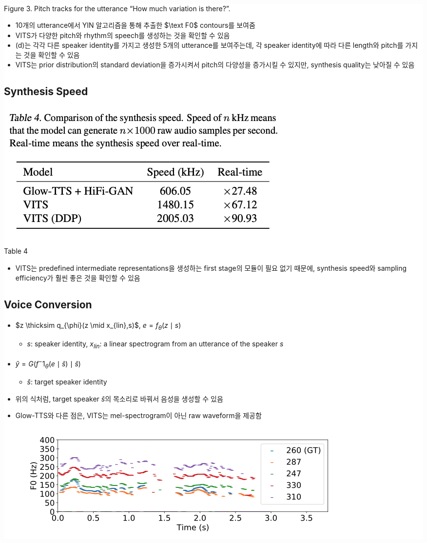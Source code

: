 
Figure 3. Pitch tracks for the utterance “How much variation is there?”.

- 10개의 utterance에서 YIN 알고리즘을 통해 추출한 $\text F0$ contours를 보여줌
- VITS가 다양한 pitch와 rhythm의 speech를 생성하는 것을 확인할 수 있음
- (d)는 각각 다른 speaker identity를 가지고 생성한 5개의 utterance를 보여주는데, 각 speaker identity에 따라 다른 length와 pitch를 가지는 것을 확인할 수 있음
- VITS는 prior distribution의 standard deviation을 증가시켜서 pitch의 다양성을 증가시킬 수 있지만, synthesis quality는 낮아질 수 있음

## Synthesis Speed

![](/assets/img/2023-12-07-write-VITS/Untitled%2018.png)

Table 4

- VITS는 predefined intermediate representations을 생성하는 first stage의 모듈이 필요 없기 때문에, synthesis speed와 sampling efficiency가 훨씬 좋은 것을 확인할 수 있음

## Voice Conversion

- $z \thicksim q_{\phi}(z \mid x_{lin},s)$, $e=f_\theta(z \mid s)$
    - $s:$ speaker identity, $x_{lin}:$ a linear spectrogram from an utterance of the speaker $s$
- $\hat y=G(f^-1_\theta(e \mid \hat s) \mid \hat s)$
    - $\hat s:$ target speaker identity
- 위의 식처럼, target speaker $\hat s$의 목소리로 바꿔서 음성을 생성할 수 있음
- Glow-TTS와 다른 점은, VITS는 mel-spectrogram이 아닌 raw waveform을 제공함
    
    ![](/assets/img/2023-12-07-write-VITS/Untitled%2019.png)
    